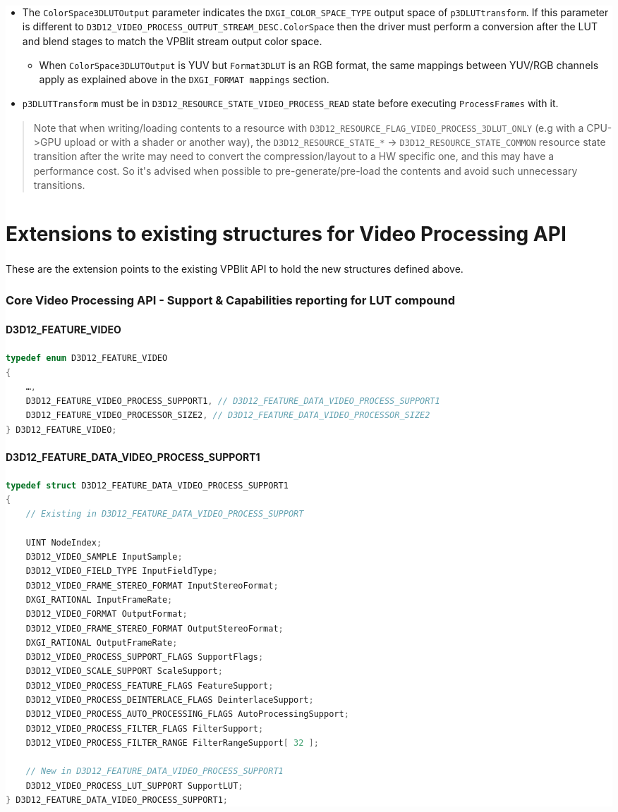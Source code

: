 - The `ColorSpace3DLUTOutput` parameter indicates the `DXGI_COLOR_SPACE_TYPE` output space of `p3DLUTtransform`. If this parameter is different to `D3D12_VIDEO_PROCESS_OUTPUT_STREAM_DESC.ColorSpace` then the driver must perform a conversion after the LUT and blend stages to match the VPBlit stream output color space.
    - When `ColorSpace3DLUTOutput` is YUV but `Format3DLUT` is an RGB format, the same mappings between YUV/RGB channels apply as explained above in the `DXGI_FORMAT mappings` section.

- `p3DLUTTransform` must be in `D3D12_RESOURCE_STATE_VIDEO_PROCESS_READ` state before executing `ProcessFrames` with it.

> Note that when writing/loading contents to a resource with `D3D12_RESOURCE_FLAG_VIDEO_PROCESS_3DLUT_ONLY` (e.g with a CPU->GPU upload or with a shader or another way), the `D3D12_RESOURCE_STATE_*` -> `D3D12_RESOURCE_STATE_COMMON` resource state transition after the write may need to convert the compression/layout to a HW specific one, and this may have a performance cost. So it's advised when possible to pre-generate/pre-load the contents and avoid such unnecessary transitions.

# Extensions to existing structures for Video Processing API

These are the extension points to the existing VPBlit API to hold the new structures defined above.

### Core Video Processing API - Support & Capabilities reporting for LUT compound

#### D3D12_FEATURE_VIDEO

```C++
typedef enum D3D12_FEATURE_VIDEO
{
    …,
    D3D12_FEATURE_VIDEO_PROCESS_SUPPORT1, // D3D12_FEATURE_DATA_VIDEO_PROCESS_SUPPORT1
    D3D12_FEATURE_VIDEO_PROCESSOR_SIZE2, // D3D12_FEATURE_DATA_VIDEO_PROCESSOR_SIZE2
} D3D12_FEATURE_VIDEO;
```

#### D3D12_FEATURE_DATA_VIDEO_PROCESS_SUPPORT1

```C++
typedef struct D3D12_FEATURE_DATA_VIDEO_PROCESS_SUPPORT1
{
    // Existing in D3D12_FEATURE_DATA_VIDEO_PROCESS_SUPPORT

    UINT NodeIndex;
    D3D12_VIDEO_SAMPLE InputSample;
    D3D12_VIDEO_FIELD_TYPE InputFieldType;
    D3D12_VIDEO_FRAME_STEREO_FORMAT InputStereoFormat;
    DXGI_RATIONAL InputFrameRate;
    D3D12_VIDEO_FORMAT OutputFormat;
    D3D12_VIDEO_FRAME_STEREO_FORMAT OutputStereoFormat;
    DXGI_RATIONAL OutputFrameRate;
    D3D12_VIDEO_PROCESS_SUPPORT_FLAGS SupportFlags;
    D3D12_VIDEO_SCALE_SUPPORT ScaleSupport;
    D3D12_VIDEO_PROCESS_FEATURE_FLAGS FeatureSupport;
    D3D12_VIDEO_PROCESS_DEINTERLACE_FLAGS DeinterlaceSupport;
    D3D12_VIDEO_PROCESS_AUTO_PROCESSING_FLAGS AutoProcessingSupport;
    D3D12_VIDEO_PROCESS_FILTER_FLAGS FilterSupport;
    D3D12_VIDEO_PROCESS_FILTER_RANGE FilterRangeSupport[ 32 ];

    // New in D3D12_FEATURE_DATA_VIDEO_PROCESS_SUPPORT1
    D3D12_VIDEO_PROCESS_LUT_SUPPORT SupportLUT;
} D3D12_FEATURE_DATA_VIDEO_PROCESS_SUPPORT1;
```

